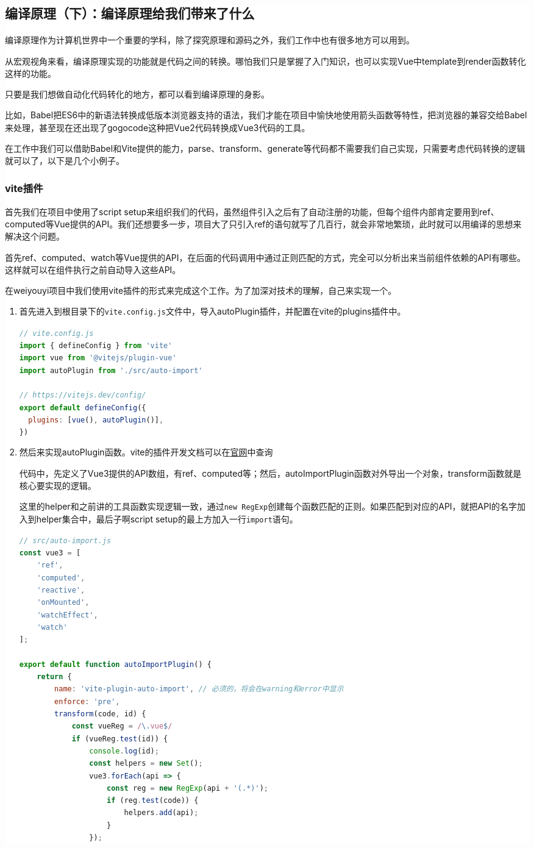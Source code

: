 ## 编译原理（下）：编译原理给我们带来了什么

编译原理作为计算机世界中一个重要的学科，除了探究原理和源码之外，我们工作中也有很多地方可以用到。

从宏观视角来看，编译原理实现的功能就是代码之间的转换。哪怕我们只是掌握了入门知识，也可以实现Vue中template到render函数转化这样的功能。

只要是我们想做自动化代码转化的地方，都可以看到编译原理的身影。

比如，Babel把ES6中的新语法转换成低版本浏览器支持的语法，我们才能在项目中愉快地使用箭头函数等特性，把浏览器的兼容交给Babel来处理，甚至现在还出现了gogocode这种把Vue2代码转换成Vue3代码的工具。

在工作中我们可以借助Babel和Vite提供的能力，parse、transform、generate等代码都不需要我们自己实现，只需要考虑代码转换的逻辑就可以了，以下是几个小例子。

### vite插件

首先我们在项目中使用了script setup来组织我们的代码，虽然组件引入之后有了自动注册的功能，但每个组件内部肯定要用到ref、computed等Vue提供的API。我们还想要多一步，项目大了只引入ref的语句就写了几百行，就会非常地繁琐，此时就可以用编译的思想来解决这个问题。

首先ref、computed、watch等Vue提供的API，在后面的代码调用中通过正则匹配的方式，完全可以分析出来当前组件依赖的API有哪些。这样就可以在组件执行之前自动导入这些API。

在weiyouyi项目中我们使用vite插件的形式来完成这个工作。为了加深对技术的理解，自己来实现一个。

1. 首先进入到根目录下的`vite.config.js`文件中，导入autoPlugin插件，并配置在vite的plugins插件中。

   ```javascript
   // vite.config.js
   import { defineConfig } from 'vite'
   import vue from '@vitejs/plugin-vue'
   import autoPlugin from './src/auto-import'
   
   // https://vitejs.dev/config/
   export default defineConfig({
     plugins: [vue(), autoPlugin()],
   })
   ```

2. 然后来实现autoPlugin函数。vite的插件开发文档可以在[官网](https://cn.vitejs.dev/guide/api-plugin.html)中查询

   代码中，先定义了Vue3提供的API数组，有ref、computed等；然后，autoImportPlugin函数对外导出一个对象，transform函数就是核心要实现的逻辑。

   这里的helper和之前讲的工具函数实现逻辑一致，通过`new RegExp`创建每个函数匹配的正则。如果匹配到对应的API，就把API的名字加入到helper集合中，最后子啊script setup的最上方加入一行`import`语句。

   ```javascript
   // src/auto-import.js
   const vue3 = [
       'ref',
       'computed',
       'reactive',
       'onMounted',
       'watchEffect',
       'watch'
   ];
   
   export default function autoImportPlugin() {
       return {
           name: 'vite-plugin-auto-import', // 必须的，将会在warning和error中显示
           enforce: 'pre',
           transform(code, id) {
               const vueReg = /\.vue$/
               if (vueReg.test(id)) {
                   console.log(id);
                   const helpers = new Set();
                   vue3.forEach(api => {
                       const reg = new RegExp(api + '(.*)');
                       if (reg.test(code)) {
                           helpers.add(api);
                       }
                   });
   ```